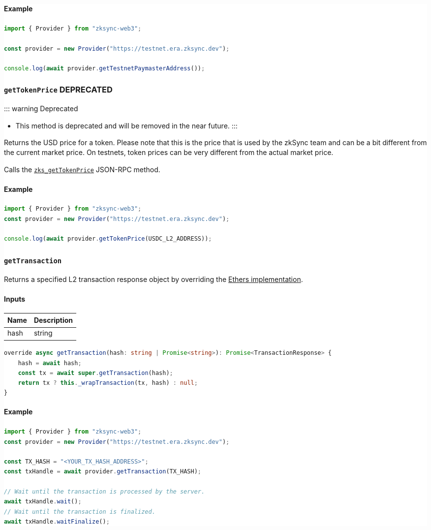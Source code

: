 #### Example

```typescript
import { Provider } from "zksync-web3";

const provider = new Provider("https://testnet.era.zksync.dev");

console.log(await provider.getTestnetPaymasterAddress());
```

### `getTokenPrice` DEPRECATED

::: warning Deprecated

- This method is deprecated and will be removed in the near future.
  :::

Returns the USD price for a token. Please note that this is the price that is used by the zkSync team and can be a bit different from the current market price. On testnets, token prices can be very different from the actual market price.

Calls the [`zks_getTokenPrice`](../api.md#zks-gettokenprice) JSON-RPC method.

#### Example

```typescript
import { Provider } from "zksync-web3";
const provider = new Provider("https://testnet.era.zksync.dev");

console.log(await provider.getTokenPrice(USDC_L2_ADDRESS));
```

### `getTransaction`

Returns a specified L2 transaction response object by overriding the [Ethers implementation](https://docs.ethers.org/v5/api/providers/provider/#Provider-getTransaction).

#### Inputs

| Name | Description |
| ---- | ----------- |
| hash | string      |

```typescript
override async getTransaction(hash: string | Promise<string>): Promise<TransactionResponse> {
    hash = await hash;
    const tx = await super.getTransaction(hash);
    return tx ? this._wrapTransaction(tx, hash) : null;
}
```

#### Example

```typescript
import { Provider } from "zksync-web3";
const provider = new Provider("https://testnet.era.zksync.dev");

const TX_HASH = "<YOUR_TX_HASH_ADDRESS>";
const txHandle = await provider.getTransaction(TX_HASH);

// Wait until the transaction is processed by the server.
await txHandle.wait();
// Wait until the transaction is finalized.
await txHandle.waitFinalize();
```
